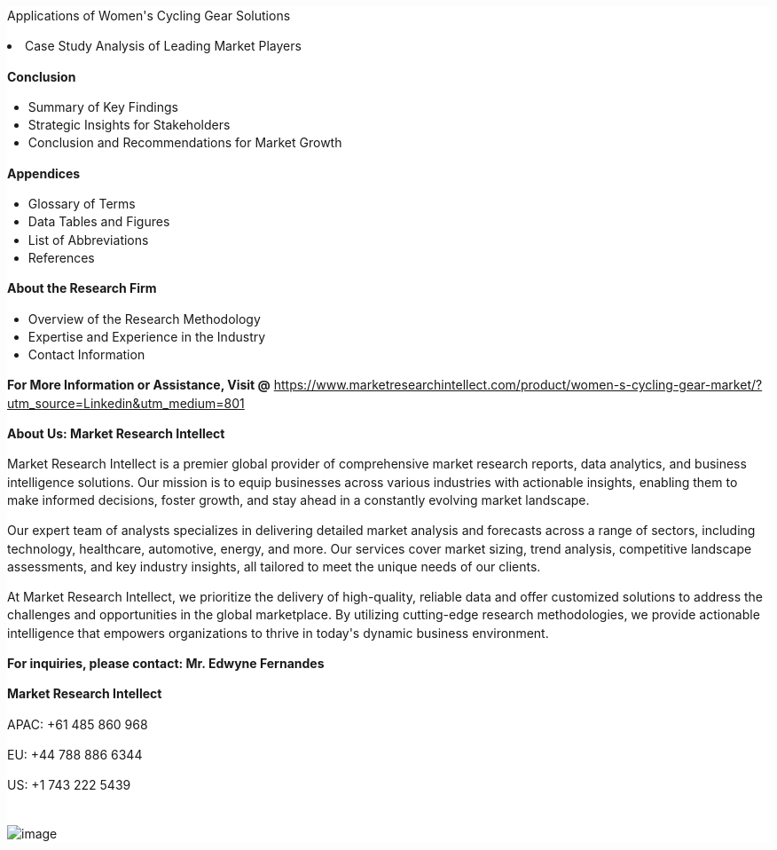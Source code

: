 Applications of Women's Cycling Gear Solutions</li><li>Case Study Analysis of Leading Market Players</li></ul><p><strong>Conclusion</strong></p><ul><li>Summary of Key Findings</li><li>Strategic Insights for Stakeholders</li><li>Conclusion and Recommendations for Market Growth</li></ul><p><strong>Appendices</strong></p><ul><li>Glossary of Terms</li><li>Data Tables and Figures</li><li>List of Abbreviations</li><li>References</li></ul><p><strong>About the Research Firm</strong></p><ul><li>Overview of the Research Methodology</li><li>Expertise and Experience in the Industry</li><li>Contact Information</li></ul></div><div class="article-main__content" data-test-id="publishing-text-block"><p><span class="font-[700]"><strong>For More Information or Assistance, Visit @</strong>&nbsp;<a href="https://www.marketresearchintellect.com/product/women-s-cycling-gear-market/?utm_source=Linkedin&utm_medium=801">https://www.marketresearchintellect.com/product/women-s-cycling-gear-market/?utm_source=Linkedin&utm_medium=801</a></span></p><p><strong>About Us: Market Research Intellect</strong></p><p>Market Research Intellect is a premier global provider of comprehensive market research reports, data analytics, and business intelligence solutions. Our mission is to equip businesses across various industries with actionable insights, enabling them to make informed decisions, foster growth, and stay ahead in a constantly evolving market landscape.</p><p>Our expert team of analysts specializes in delivering detailed market analysis and forecasts across a range of sectors, including technology, healthcare, automotive, energy, and more. Our services cover market sizing, trend analysis, competitive landscape assessments, and key industry insights, all tailored to meet the unique needs of our clients.</p><p>At Market Research Intellect, we prioritize the delivery of high-quality, reliable data and offer customized solutions to address the challenges and opportunities in the global marketplace. By utilizing cutting-edge research methodologies, we provide actionable intelligence that empowers organizations to thrive in today's dynamic business environment.</p><p><strong>For inquiries, please contact: Mr. Edwyne Fernandes</strong></p><p><strong>Market Research Intellect</strong></p><p>APAC: +61 485 860 968</p><p>EU: +44 788 886 6344</p><p>US: +1 743 222 5439</p></div><div class="article-main__content" data-test-id="publishing-text-block">&nbsp;</div>
![image](https://github.com/user-attachments/assets/5e14add4-4ce1-49cf-a2d9-f73a91ab9869)
